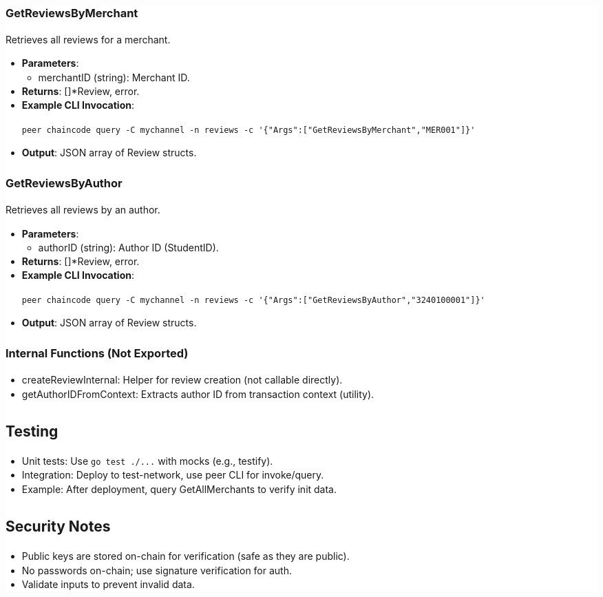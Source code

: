### GetReviewsByMerchant
Retrieves all reviews for a merchant.

- **Parameters**:
  - merchantID (string): Merchant ID.
- **Returns**: []*Review, error.
- **Example CLI Invocation**:
  ```
  peer chaincode query -C mychannel -n reviews -c '{"Args":["GetReviewsByMerchant","MER001"]}'
  ```
- **Output**: JSON array of Review structs.

### GetReviewsByAuthor
Retrieves all reviews by an author.

- **Parameters**:
  - authorID (string): Author ID (StudentID).
- **Returns**: []*Review, error.
- **Example CLI Invocation**:
  ```
  peer chaincode query -C mychannel -n reviews -c '{"Args":["GetReviewsByAuthor","3240100001"]}'
  ```
- **Output**: JSON array of Review structs.

### Internal Functions (Not Exported)
- createReviewInternal: Helper for review creation (not callable directly).
- getAuthorIDFromContext: Extracts author ID from transaction context (utility).

## Testing
- Unit tests: Use `go test ./...` with mocks (e.g., testify).
- Integration: Deploy to test-network, use peer CLI for invoke/query.
- Example: After deployment, query GetAllMerchants to verify init data.

## Security Notes
- Public keys are stored on-chain for verification (safe as they are public).
- No passwords on-chain; use signature verification for auth.
- Validate inputs to prevent invalid data.
